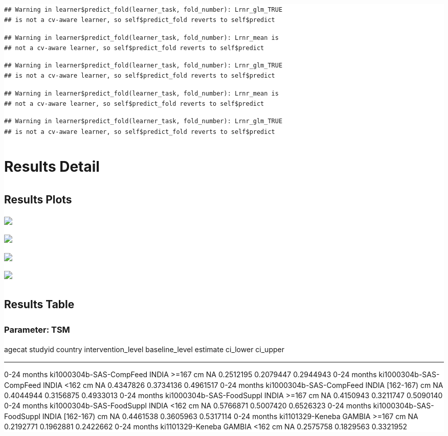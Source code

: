 ```
## Warning in learner$predict_fold(learner_task, fold_number): Lrnr_glm_TRUE
## is not a cv-aware learner, so self$predict_fold reverts to self$predict
```

```
## Warning in learner$predict_fold(learner_task, fold_number): Lrnr_mean is
## not a cv-aware learner, so self$predict_fold reverts to self$predict
```

```
## Warning in learner$predict_fold(learner_task, fold_number): Lrnr_glm_TRUE
## is not a cv-aware learner, so self$predict_fold reverts to self$predict
```

```
## Warning in learner$predict_fold(learner_task, fold_number): Lrnr_mean is
## not a cv-aware learner, so self$predict_fold reverts to self$predict
```

```
## Warning in learner$predict_fold(learner_task, fold_number): Lrnr_glm_TRUE
## is not a cv-aware learner, so self$predict_fold reverts to self$predict
```




# Results Detail

## Results Plots
![](/tmp/f3d7c270-2ece-456c-a85f-f6798e281410/06063d70-bcc7-4924-bd03-19a8886787e9/REPORT_files/figure-html/plot_tsm-1.png)

![](/tmp/f3d7c270-2ece-456c-a85f-f6798e281410/06063d70-bcc7-4924-bd03-19a8886787e9/REPORT_files/figure-html/plot_rr-1.png)



![](/tmp/f3d7c270-2ece-456c-a85f-f6798e281410/06063d70-bcc7-4924-bd03-19a8886787e9/REPORT_files/figure-html/plot_paf-1.png)

![](/tmp/f3d7c270-2ece-456c-a85f-f6798e281410/06063d70-bcc7-4924-bd03-19a8886787e9/REPORT_files/figure-html/plot_par-1.png)

## Results Table

### Parameter: TSM


agecat        studyid                    country     intervention_level   baseline_level     estimate    ci_lower    ci_upper
------------  -------------------------  ----------  -------------------  ---------------  ----------  ----------  ----------
0-24 months   ki1000304b-SAS-CompFeed    INDIA       >=167 cm             NA                0.2512195   0.2079447   0.2944943
0-24 months   ki1000304b-SAS-CompFeed    INDIA       <162 cm              NA                0.4347826   0.3734136   0.4961517
0-24 months   ki1000304b-SAS-CompFeed    INDIA       [162-167) cm         NA                0.4044944   0.3156875   0.4933013
0-24 months   ki1000304b-SAS-FoodSuppl   INDIA       >=167 cm             NA                0.4150943   0.3211747   0.5090140
0-24 months   ki1000304b-SAS-FoodSuppl   INDIA       <162 cm              NA                0.5766871   0.5007420   0.6526323
0-24 months   ki1000304b-SAS-FoodSuppl   INDIA       [162-167) cm         NA                0.4461538   0.3605963   0.5317114
0-24 months   ki1101329-Keneba           GAMBIA      >=167 cm             NA                0.2192771   0.1962881   0.2422662
0-24 months   ki1101329-Keneba           GAMBIA      <162 cm              NA                0.2575758   0.1829563   0.3321952